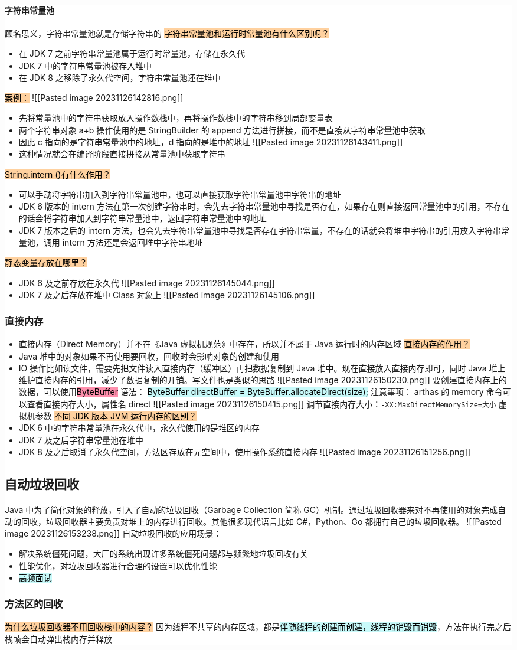 #### 字符串常量池
顾名思义，字符串常量池就是存储字符串的
<mark style="background: #FFB86CA6;">字符串常量池和运行时常量池有什么区别呢？</mark>
- 在 JDK 7 之前字符串常量池属于运行时常量池，存储在永久代
- JDK 7 中的字符串常量池被存入堆中
- 在 JDK 8 之移除了永久代空间，字符串常量池还在堆中

<mark style="background: #FFB86CA6;">案例：</mark>
![[Pasted image 20231126142816.png]]
- 先将常量池中的字符串获取放入操作数栈中，再将操作数栈中的字符串移到局部变量表
- 两个字符串对象 a+b 操作使用的是 StringBuilder 的 append 方法进行拼接，而不是直接从字符串常量池中获取
- 因此 c 指向的是字符串常量池中的地址，d 指向的是堆中的地址
![[Pasted image 20231126143411.png]]
- 这种情况就会在编译阶段直接拼接从常量池中获取字符串

<mark style="background: #FFB86CA6;">String.intern ()有什么作用？</mark>
- 可以手动将字符串加入到字符串常量池中，也可以直接获取字符串常量池中字符串的地址
- JDK 6 版本的 intern 方法在第一次创建字符串时，会先去字符串常量池中寻找是否存在，如果存在则直接返回常量池中的引用，不存在的话会将字符串加入到字符串常量池中，返回字符串常量池中的地址
- JDK 7 版本之后的 intern 方法，也会先去字符串常量池中寻找是否存在字符串常量，不存在的话就会将堆中字符串的引用放入字符串常量池，调用 intern 方法还是会返回堆中字符串地址

<mark style="background: #FFB86CA6;">静态变量存放在哪里？</mark>
- JDK 6 及之前存放在永久代
![[Pasted image 20231126145044.png]]
- JDK 7 及之后存放在堆中 Class 对象上
![[Pasted image 20231126145106.png]]
### 直接内存
- 直接内存（Direct Memory）并不在《Java 虚拟机规范》中存在，所以并不属于 Java 运行时的内存区域
<mark style="background: #FFB86CA6;">直接内存的作用？</mark>
- Java 堆中的对象如果不再使用要回收，回收时会影响对象的创建和使用
- IO 操作比如读文件，需要先把文件读入直接内存（缓冲区）再把数据复制到 Java 堆中。现在直接放入直接内存即可，同时 Java 堆上维护直接内存的引用，减少了数据复制的开销。写文件也是类似的思路
![[Pasted image 20231126150230.png]]
要创建直接内存上的数据，可以使用<mark style="background: #FF5582A6;">ByteBuffer</mark>
语法： <mark style="background: #ABF7F7A6;">ByteBuffer directBuffer = ByteBuffer.allocateDirect(size);</mark>
注意事项： arthas 的 memory 命令可以查看直接内存大小，属性名 direct
![[Pasted image 20231126150415.png]]
调节直接内存大小：`-XX:MaxDirectMemorySize=大小` 虚拟机参数
<mark style="background: #FFB86CA6;">不同 JDK 版本 JVM 运行内存的区别？</mark>
- JDK 6 中的字符串常量池在永久代中，永久代使用的是堆区的内存
- JDK 7 及之后字符串常量池在堆中
- JDK 8 及之后取消了永久代空间，方法区存放在元空间中，使用操作系统直接内存
![[Pasted image 20231126151256.png]]
## 自动垃圾回收
Java 中为了简化对象的释放，引入了自动的垃圾回收（Garbage Collection 简称 GC）机制。通过垃圾回收器来对不再使用的对象完成自动的回收，垃圾回收器主要负责对堆上的内存进行回收。其他很多现代语言比如 C#，Python、Go 都拥有自己的垃圾回收器。
![[Pasted image 20231126153238.png]]
自动垃圾回收的应用场景：
- 解决系统僵死问题，大厂的系统出现许多系统僵死问题都与频繁地垃圾回收有关
- 性能优化，对垃圾回收器进行合理的设置可以优化性能
- <mark style="background: #ABF7F7A6;">高频面试 </mark>
### 方法区的回收
<mark style="background: #FFB86CA6;">为什么垃圾回收器不用回收栈中的内容？</mark>
因为线程不共享的内存区域，都是<mark style="background: #ABF7F7A6;">伴随线程的创建而创建，线程的销毁而销毁</mark>，方法在执行完之后栈帧会自动弹出栈内存并释放

